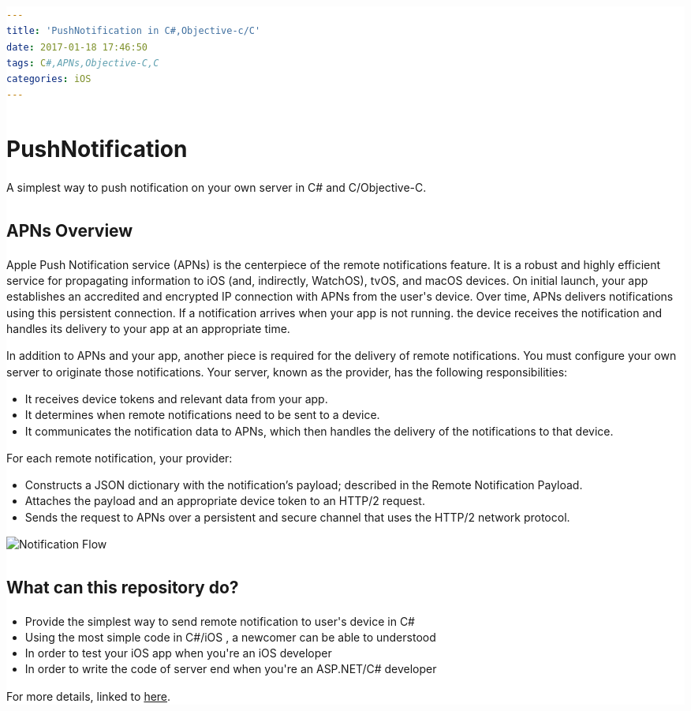 ```yaml
---
title: 'PushNotification in C#,Objective-c/C'
date: 2017-01-18 17:46:50
tags: C#,APNs,Objective-C,C
categories: iOS
---
```


# PushNotification
A simplest way to push notification on your own server in C# and C/Objective-C.


## APNs Overview
Apple Push Notification service (APNs) is the centerpiece of the remote notifications feature. It is a robust and highly efficient service for propagating information to iOS (and, indirectly, WatchOS), tvOS, and macOS devices. On initial launch, your app establishes an accredited and encrypted IP connection with APNs from the user's device. Over time, APNs delivers notifications using this persistent connection. If a notification arrives when your app is not running. the device receives the notification and handles its delivery to your app at an appropriate time.


In addition to APNs and your app, another piece is required for the delivery of remote notifications. You must configure your own server to originate those notifications. Your server, known as the provider, has the following responsibilities:
* It receives device tokens and relevant data from your app.
* It determines when remote notifications need to be sent to a device.
* It communicates the notification data to APNs, which then handles the delivery of the notifications to that device.

For each remote notification, your provider:
* Constructs a JSON dictionary with the notification’s payload; described in the Remote Notification Payload.
* Attaches the payload and an appropriate device token to an HTTP/2 request.
* Sends the request to APNs over a persistent and secure channel that uses the HTTP/2 network protocol.


![Notification Flow](/img/iOS/notification/remote_notif_simple_2x.png)


## What can this repository do?
- Provide the simplest way to send remote notification to user's device in C#
- Using the most simple code in C#/iOS , a newcomer can be able to understood
- In order to test your iOS app when you're an iOS developer
- In order to write the code of server end when you're an ASP.NET/C# developer

For more details, linked to [here](https://developer.apple.com/library/content/documentation/NetworkingInternet/Conceptual/RemoteNotificationsPG/APNSOverview.html#//apple_ref/doc/uid/TP40008194-CH8-SW1 "APNs").

